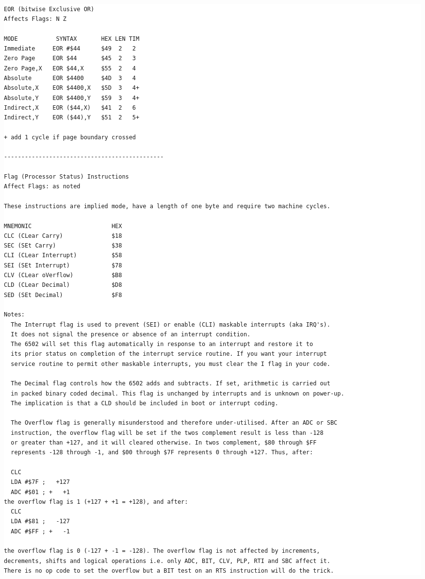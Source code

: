     EOR (bitwise Exclusive OR)
    Affects Flags: N Z
    
    MODE           SYNTAX       HEX LEN TIM
    Immediate     EOR #$44      $49  2   2
    Zero Page     EOR $44       $45  2   3
    Zero Page,X   EOR $44,X     $55  2   4
    Absolute      EOR $4400     $4D  3   4
    Absolute,X    EOR $4400,X   $5D  3   4+
    Absolute,Y    EOR $4400,Y   $59  3   4+
    Indirect,X    EOR ($44,X)   $41  2   6
    Indirect,Y    EOR ($44),Y   $51  2   5+
    
    + add 1 cycle if page boundary crossed
    
    ----------------------------------------------
    
    Flag (Processor Status) Instructions
    Affect Flags: as noted
    
    These instructions are implied mode, have a length of one byte and require two machine cycles.
    
    MNEMONIC                       HEX
    CLC (CLear Carry)              $18
    SEC (SEt Carry)                $38
    CLI (CLear Interrupt)          $58
    SEI (SEt Interrupt)            $78
    CLV (CLear oVerflow)           $B8
    CLD (CLear Decimal)            $D8
    SED (SEt Decimal)              $F8
    
    Notes:
      The Interrupt flag is used to prevent (SEI) or enable (CLI) maskable interrupts (aka IRQ's).
      It does not signal the presence or absence of an interrupt condition.
      The 6502 will set this flag automatically in response to an interrupt and restore it to
      its prior status on completion of the interrupt service routine. If you want your interrupt
      service routine to permit other maskable interrupts, you must clear the I flag in your code.
    
      The Decimal flag controls how the 6502 adds and subtracts. If set, arithmetic is carried out
      in packed binary coded decimal. This flag is unchanged by interrupts and is unknown on power-up.
      The implication is that a CLD should be included in boot or interrupt coding.
    
      The Overflow flag is generally misunderstood and therefore under-utilised. After an ADC or SBC
      instruction, the overflow flag will be set if the twos complement result is less than -128
      or greater than +127, and it will cleared otherwise. In twos complement, $80 through $FF
      represents -128 through -1, and $00 through $7F represents 0 through +127. Thus, after:
    
      CLC
      LDA #$7F ;   +127
      ADC #$01 ; +   +1
    the overflow flag is 1 (+127 + +1 = +128), and after:
      CLC
      LDA #$81 ;   -127
      ADC #$FF ; +   -1
    
    the overflow flag is 0 (-127 + -1 = -128). The overflow flag is not affected by increments,
    decrements, shifts and logical operations i.e. only ADC, BIT, CLV, PLP, RTI and SBC affect it.
    There is no op code to set the overflow but a BIT test on an RTS instruction will do the trick.
    